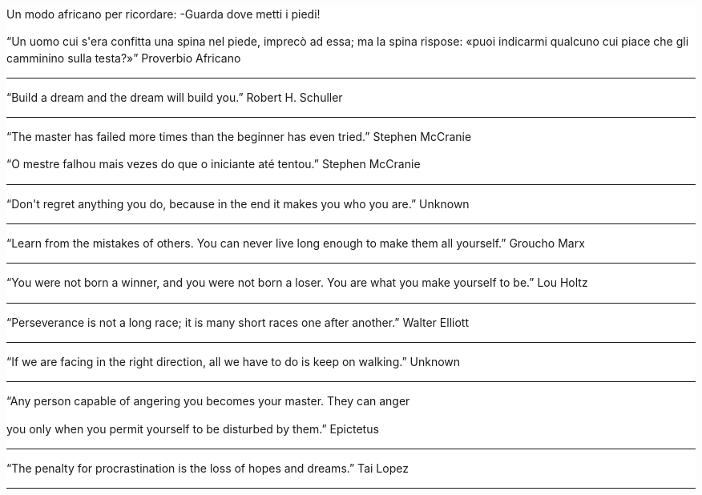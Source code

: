 Un modo africano per ricordare: -Guarda dove metti i piedi!

“Un uomo cui s'era confitta una spina nel piede, imprecò ad essa; ma la spina rispose: «puoi indicarmi qualcuno cui piace che gli camminino sulla testa?»” Proverbio Africano

  

---

“Build a dream and the dream will build you.” Robert H. Schuller

  

---

“The master has failed more times than the beginner has even tried.” Stephen McCranie

“O mestre falhou mais vezes do que o iniciante até tentou.” Stephen McCranie

  

---

“Don't regret anything you do, because in the end it makes you who you are.” Unknown

  

---

“Learn from the mistakes of others. You can never live long enough to make them all yourself.” Groucho Marx

  

---

“You were not born a winner, and you were not born a loser. You are what you make yourself to be.” Lou Holtz

  

---

“Perseverance is not a long race; it is many short races one after another.” Walter Elliott

  

---

“If we are facing in the right direction, all we have to do is keep on walking.” Unknown

  

---

“Any person capable of angering you becomes your master. They can anger

you only when you permit yourself to be disturbed by them.” Epictetus

  

---

“The penalty for procrastination is the loss of hopes and dreams.” Tai Lopez

  

---
